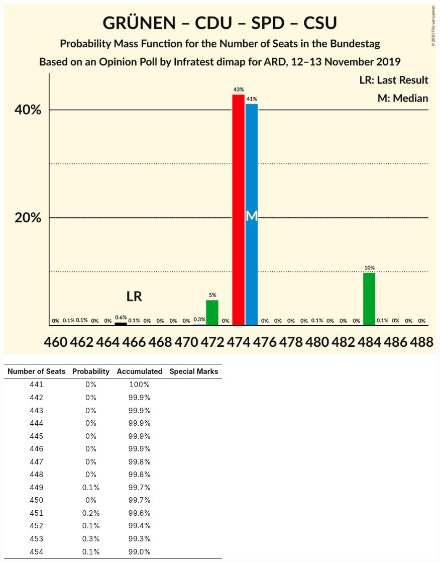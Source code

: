 ![Graph with seats probability mass function not yet produced](2019-11-13-Infratestdimap-coalitions-seats-pmf-grünen–cdu–spd–csu.png "Seats Probability Mass Function")

| Number of Seats | Probability | Accumulated | Special Marks |
|:---------------:|:-----------:|:-----------:|:-------------:|
| 441 | 0% | 100% |  |
| 442 | 0% | 99.9% |  |
| 443 | 0% | 99.9% |  |
| 444 | 0% | 99.9% |  |
| 445 | 0% | 99.9% |  |
| 446 | 0% | 99.9% |  |
| 447 | 0% | 99.8% |  |
| 448 | 0% | 99.8% |  |
| 449 | 0.1% | 99.7% |  |
| 450 | 0% | 99.7% |  |
| 451 | 0.2% | 99.6% |  |
| 452 | 0.1% | 99.4% |  |
| 453 | 0.3% | 99.3% |  |
| 454 | 0.1% | 99.0% |  |